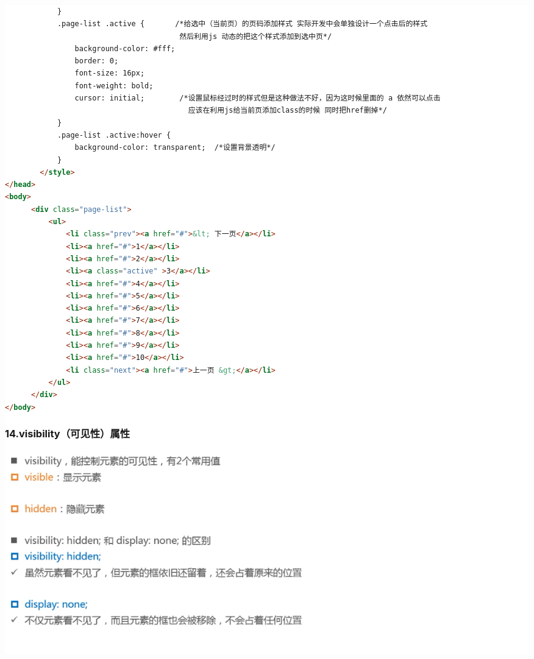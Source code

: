 ~~~html
            }
            .page-list .active {       /*给选中（当前页）的页码添加样式 实际开发中会单独设计一个点击后的样式
                                        然后利用js 动态的把这个样式添加到选中页*/
                background-color: #fff;
                border: 0;
                font-size: 16px;
                font-weight: bold;
                cursor: initial;        /*设置鼠标经过时的样式但是这种做法不好，因为这时候里面的 a 依然可以点击
                                          应该在利用js给当前页添加class的时候 同时把href删掉*/
            }
            .page-list .active:hover {
                background-color: transparent;  /*设置背景透明*/
            }
        </style>
</head>
<body>
      <div class="page-list">
          <ul>
              <li class="prev"><a href="#">&lt; 下一页</a></li>
              <li><a href="#">1</a></li>
              <li><a href="#">2</a></li>
              <li><a class="active" >3</a></li>
              <li><a href="#">4</a></li>
              <li><a href="#">5</a></li>
              <li><a href="#">6</a></li>
              <li><a href="#">7</a></li>
              <li><a href="#">8</a></li>
              <li><a href="#">9</a></li>
              <li><a href="#">10</a></li>
              <li class="next"><a href="#">上一页 &gt;</a></li>
          </ul>
      </div>
</body>
~~~

### 14.visibility（可见性）属性

![1588477341775](assets/1588477341775.png)
